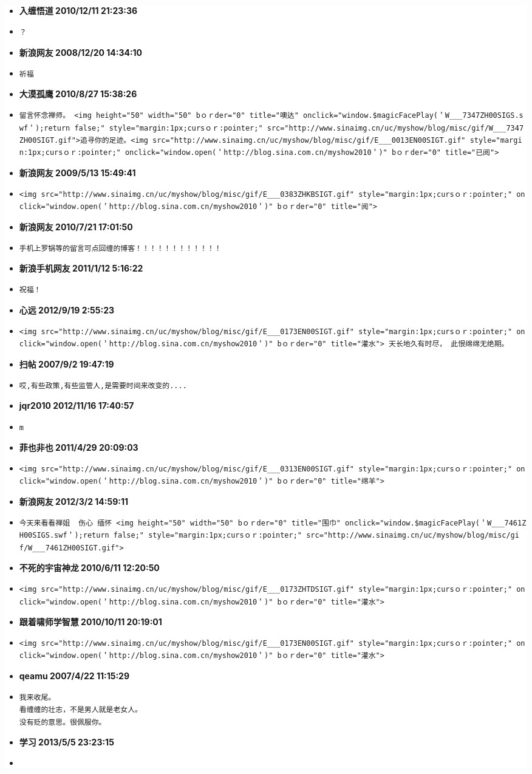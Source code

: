 - **入缠悟道 2010/12/11 21:23:36**
- ```
  ？
  ```
- **新浪网友 2008/12/20 14:34:10**
- ```
  祈福
  ```
- **大漠孤鹰 2010/8/27 15:38:26**
- ```
  留言怀念禅师。 <img height="50" width="50" bｏｒder="0" title="噢达" onclick="window.$magicFacePlay(＇W___7347ZH00SIGS.swf＇);return false;" style="margin:1px;cursｏｒ:pointer;" src="http://www.sinaimg.cn/uc/myshow/blog/misc/gif/W___7347ZH00SIGT.gif">追寻你的足迹。<img src="http://www.sinaimg.cn/uc/myshow/blog/misc/gif/E___0013EN00SIGT.gif" style="margin:1px;cursｏｒ:pointer;" onclick="window.open(＇http://blog.sina.com.cn/myshow2010＇)" bｏｒder="0" title="已阅">
  ```
- **新浪网友 2009/5/13 15:49:41**
- ```
  <img src="http://www.sinaimg.cn/uc/myshow/blog/misc/gif/E___0383ZHKBSIGT.gif" style="margin:1px;cursｏｒ:pointer;" onclick="window.open(＇http://blog.sina.com.cn/myshow2010＇)" bｏｒder="0" title="阅">
  ```
- **新浪网友 2010/7/21 17:01:50**
- ```
  手机上罗锅等的留言可点回缠的博客！！！！！！！！！！！！
  ```
- **新浪手机网友 2011/1/12 5:16:22**
- ```
  祝福！
  ```
- **心远 2012/9/19 2:55:23**
- ```
  <img src="http://www.sinaimg.cn/uc/myshow/blog/misc/gif/E___0173EN00SIGT.gif" style="margin:1px;cursｏｒ:pointer;" onclick="window.open(＇http://blog.sina.com.cn/myshow2010＇)" bｏｒder="0" title="灌水"> 天长地久有时尽， 此恨绵绵无绝期。
  ```
- **扫帖 2007/9/2 19:47:19**
- ```
  哎,有些政策,有些监管人,是需要时间来改变的....
  ```
- **jqr2010 2012/11/16 17:40:57**
- ```
  m
  ```
- **菲也非也 2011/4/29 20:09:03**
- ```
  <img src="http://www.sinaimg.cn/uc/myshow/blog/misc/gif/E___0313EN00SIGT.gif" style="margin:1px;cursｏｒ:pointer;" onclick="window.open(＇http://blog.sina.com.cn/myshow2010＇)" bｏｒder="0" title="绵羊">
  ```
- **新浪网友 2012/3/2 14:59:11**
- ```
  今天来看看禅姐  伤心 缅怀 <img height="50" width="50" bｏｒder="0" title="围巾" onclick="window.$magicFacePlay(＇W___7461ZH00SIGS.swf＇);return false;" style="margin:1px;cursｏｒ:pointer;" src="http://www.sinaimg.cn/uc/myshow/blog/misc/gif/W___7461ZH00SIGT.gif">
  ```
- **不死的宇宙神龙 2010/6/11 12:20:50**
- ```
  <img src="http://www.sinaimg.cn/uc/myshow/blog/misc/gif/E___0173ZHTDSIGT.gif" style="margin:1px;cursｏｒ:pointer;" onclick="window.open(＇http://blog.sina.com.cn/myshow2010＇)" bｏｒder="0" title="灌水">
  ```
- **跟着啸师学智慧 2010/10/11 20:19:01**
- ```
  <img src="http://www.sinaimg.cn/uc/myshow/blog/misc/gif/E___0173EN00SIGT.gif" style="margin:1px;cursｏｒ:pointer;" onclick="window.open(＇http://blog.sina.com.cn/myshow2010＇)" bｏｒder="0" title="灌水">
  ```
- **qeamu 2007/4/22 11:15:29**
- ```
  我来收尾。
  看缠缠的壮志，不是男人就是老女人。
  没有贬的意思。很佩服你。
  ```
- **学习 2013/5/5 23:23:15**
- ```